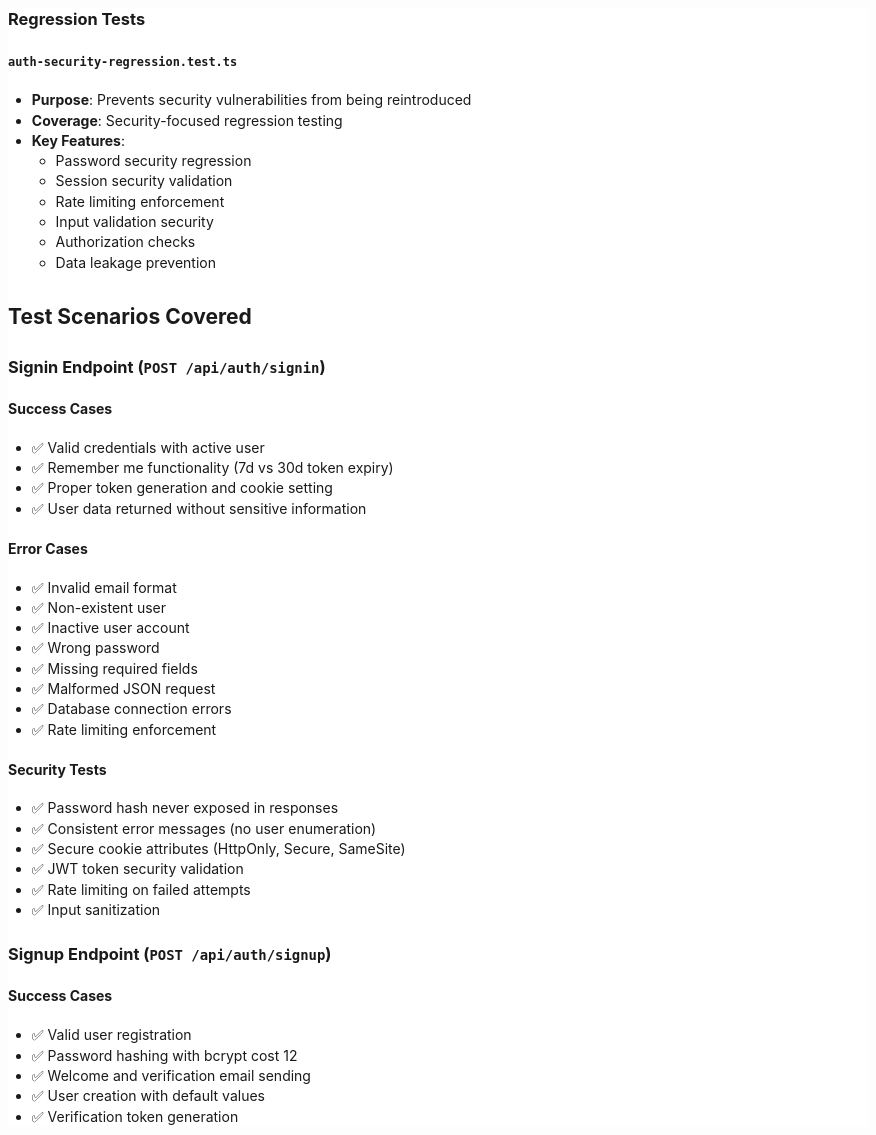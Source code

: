 ### Regression Tests

#### `auth-security-regression.test.ts`
- **Purpose**: Prevents security vulnerabilities from being reintroduced
- **Coverage**: Security-focused regression testing
- **Key Features**:
  - Password security regression
  - Session security validation
  - Rate limiting enforcement
  - Input validation security
  - Authorization checks
  - Data leakage prevention

## Test Scenarios Covered

### Signin Endpoint (`POST /api/auth/signin`)

#### Success Cases
- ✅ Valid credentials with active user
- ✅ Remember me functionality (7d vs 30d token expiry)
- ✅ Proper token generation and cookie setting
- ✅ User data returned without sensitive information

#### Error Cases
- ✅ Invalid email format
- ✅ Non-existent user
- ✅ Inactive user account
- ✅ Wrong password
- ✅ Missing required fields
- ✅ Malformed JSON request
- ✅ Database connection errors
- ✅ Rate limiting enforcement

#### Security Tests
- ✅ Password hash never exposed in responses
- ✅ Consistent error messages (no user enumeration)
- ✅ Secure cookie attributes (HttpOnly, Secure, SameSite)
- ✅ JWT token security validation
- ✅ Rate limiting on failed attempts
- ✅ Input sanitization

### Signup Endpoint (`POST /api/auth/signup`)

#### Success Cases
- ✅ Valid user registration
- ✅ Password hashing with bcrypt cost 12
- ✅ Welcome and verification email sending
- ✅ User creation with default values
- ✅ Verification token generation
